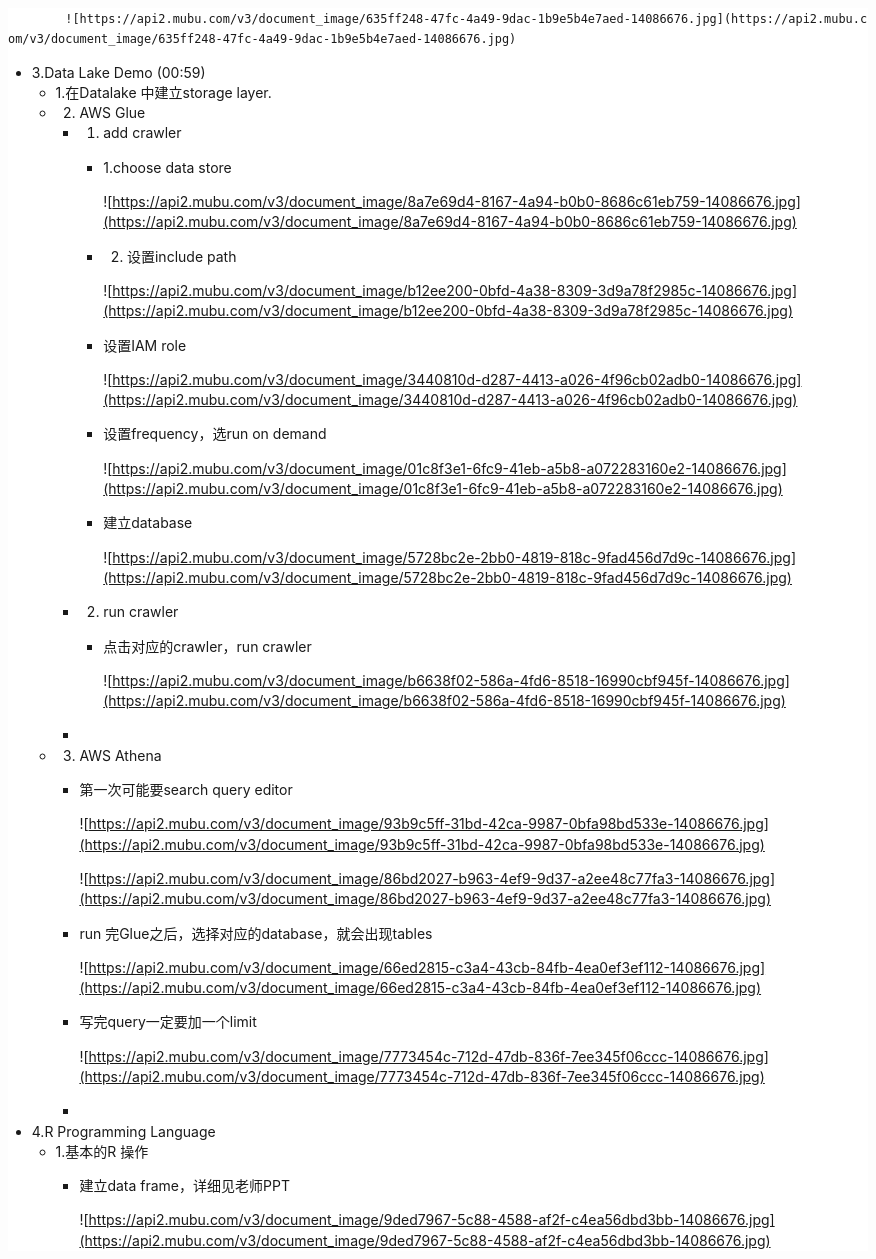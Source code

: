             ![https://api2.mubu.com/v3/document_image/635ff248-47fc-4a49-9dac-1b9e5b4e7aed-14086676.jpg](https://api2.mubu.com/v3/document_image/635ff248-47fc-4a49-9dac-1b9e5b4e7aed-14086676.jpg)
            
- 3.Data Lake Demo (00:59)
    - 1.在Datalake 中建立storage layer.
    - 2. AWS Glue
        - 1. add crawler
            - 1.choose data store
                
                ![https://api2.mubu.com/v3/document_image/8a7e69d4-8167-4a94-b0b0-8686c61eb759-14086676.jpg](https://api2.mubu.com/v3/document_image/8a7e69d4-8167-4a94-b0b0-8686c61eb759-14086676.jpg)
                
            - 2. 设置include path
                
                ![https://api2.mubu.com/v3/document_image/b12ee200-0bfd-4a38-8309-3d9a78f2985c-14086676.jpg](https://api2.mubu.com/v3/document_image/b12ee200-0bfd-4a38-8309-3d9a78f2985c-14086676.jpg)
                
            - 设置IAM role
                
                ![https://api2.mubu.com/v3/document_image/3440810d-d287-4413-a026-4f96cb02adb0-14086676.jpg](https://api2.mubu.com/v3/document_image/3440810d-d287-4413-a026-4f96cb02adb0-14086676.jpg)
                
            - 设置frequency，选run on demand
                
                ![https://api2.mubu.com/v3/document_image/01c8f3e1-6fc9-41eb-a5b8-a072283160e2-14086676.jpg](https://api2.mubu.com/v3/document_image/01c8f3e1-6fc9-41eb-a5b8-a072283160e2-14086676.jpg)
                
            - 建立database
                
                ![https://api2.mubu.com/v3/document_image/5728bc2e-2bb0-4819-818c-9fad456d7d9c-14086676.jpg](https://api2.mubu.com/v3/document_image/5728bc2e-2bb0-4819-818c-9fad456d7d9c-14086676.jpg)
                
        - 2. run crawler
            - 点击对应的crawler，run crawler
                
                ![https://api2.mubu.com/v3/document_image/b6638f02-586a-4fd6-8518-16990cbf945f-14086676.jpg](https://api2.mubu.com/v3/document_image/b6638f02-586a-4fd6-8518-16990cbf945f-14086676.jpg)
                
        - 
    - 3. AWS Athena
        - 第一次可能要search query editor
            
            ![https://api2.mubu.com/v3/document_image/93b9c5ff-31bd-42ca-9987-0bfa98bd533e-14086676.jpg](https://api2.mubu.com/v3/document_image/93b9c5ff-31bd-42ca-9987-0bfa98bd533e-14086676.jpg)
            
            ![https://api2.mubu.com/v3/document_image/86bd2027-b963-4ef9-9d37-a2ee48c77fa3-14086676.jpg](https://api2.mubu.com/v3/document_image/86bd2027-b963-4ef9-9d37-a2ee48c77fa3-14086676.jpg)
            
        - run 完Glue之后，选择对应的database，就会出现tables
            
            ![https://api2.mubu.com/v3/document_image/66ed2815-c3a4-43cb-84fb-4ea0ef3ef112-14086676.jpg](https://api2.mubu.com/v3/document_image/66ed2815-c3a4-43cb-84fb-4ea0ef3ef112-14086676.jpg)
            
        - 写完query一定要加一个limit
            
            ![https://api2.mubu.com/v3/document_image/7773454c-712d-47db-836f-7ee345f06ccc-14086676.jpg](https://api2.mubu.com/v3/document_image/7773454c-712d-47db-836f-7ee345f06ccc-14086676.jpg)
            
        - 
- 4.R Programming Language
    - 1.基本的R 操作
        - 建立data frame，详细见老师PPT
            
            ![https://api2.mubu.com/v3/document_image/9ded7967-5c88-4588-af2f-c4ea56dbd3bb-14086676.jpg](https://api2.mubu.com/v3/document_image/9ded7967-5c88-4588-af2f-c4ea56dbd3bb-14086676.jpg)
            